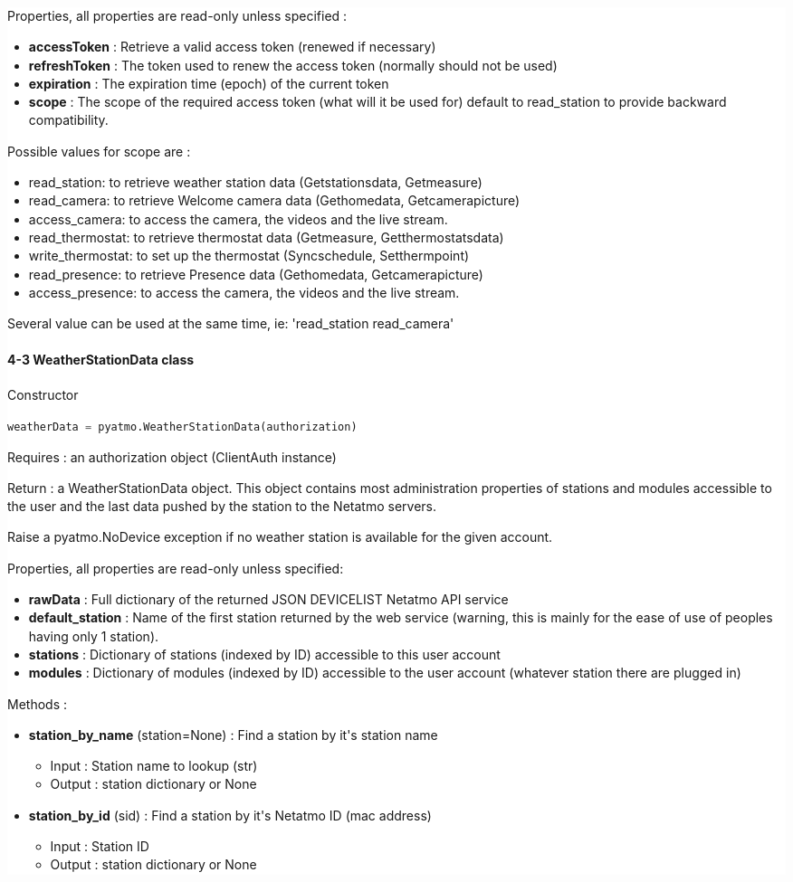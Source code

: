 
Properties, all properties are read-only unless specified :

  * **accessToken** : Retrieve a valid access token (renewed if necessary)
  * **refreshToken** : The token used to renew the access token (normally should not be used)
  * **expiration** : The expiration time (epoch) of the current token
  * **scope** : The scope of the required access token (what will it be used for) default to read_station to provide backward compatibility.

Possible values for scope are :
 - read_station: to retrieve weather station data (Getstationsdata, Getmeasure)
 - read_camera: to retrieve Welcome camera data (Gethomedata, Getcamerapicture)
 - access_camera: to access the camera, the videos and the live stream.
 - read_thermostat: to retrieve thermostat data (Getmeasure, Getthermostatsdata)
 - write_thermostat: to set up the thermostat (Syncschedule, Setthermpoint)
 - read_presence: to retrieve Presence data (Gethomedata, Getcamerapicture)
 - access_presence: to access the camera, the videos and the live stream.

Several value can be used at the same time, ie: 'read_station read_camera'



#### 4-3 WeatherStationData class ####



Constructor

```python
weatherData = pyatmo.WeatherStationData(authorization)
```


Requires : an authorization object (ClientAuth instance)


Return : a WeatherStationData object. This object contains most administration properties of stations and modules accessible to the user and the last data pushed by the station to the Netatmo servers.

Raise a pyatmo.NoDevice exception if no weather station is available for the given account.

Properties, all properties are read-only unless specified:


  * **rawData** : Full dictionary of the returned JSON DEVICELIST Netatmo API service
  * **default_station** : Name of the first station returned by the web service (warning, this is mainly for the ease of use of peoples having only 1 station).
  * **stations** : Dictionary of stations (indexed by ID) accessible to this user account
  * **modules** : Dictionary of modules (indexed by ID) accessible to the user account (whatever station there are plugged in)


Methods :


  * **station_by_name** (station=None) : Find a station by it's station name
    * Input : Station name to lookup (str)
    * Output : station dictionary or None

  * **station_by_id** (sid) : Find a station by it's Netatmo ID (mac address)
    * Input : Station ID
    * Output : station dictionary or None
